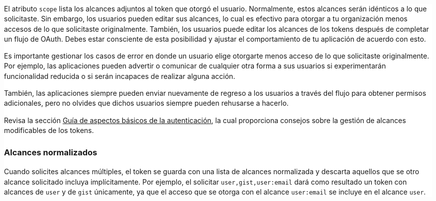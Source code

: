 El atributo `scope` lista los alcances adjuntos al token que otorgó el usuario. Normalmente, estos alcances serán idénticos a lo que solicitaste. Sin embargo, los usuarios pueden editar sus alcances, lo cual es efectivo para otorgar a tu organización menos accesos de lo que solicitaste originalmente. También, los usuarios puede editar los alcances de los tokens después de completar un flujo de OAuth. Debes estar consciente de esta posibilidad y ajustar el comportamiento de tu aplicación de acuerdo con esto.

Es importante gestionar los casos de error en donde un usuario elige otorgarte menos acceso de lo que solicitaste originalmente. Por ejemplo, las aplicaciones pueden advertir o comunicar de cualquier otra forma a sus usuarios si experimentarán funcionalidad reducida o si serán incapaces de realizar alguna acción.

También, las aplicaciones siempre pueden enviar nuevamente de regreso a los usuarios a través del flujo para obtener permisos adicionales, pero no olvides que dichos usuarios siempre pueden rehusarse a hacerlo.

Revisa la sección [Guía de aspectos básicos de la autenticación](/guides/basics-of-authentication/), la cual proporciona consejos sobre la gestión de alcances modificables de los tokens.

### Alcances normalizados

Cuando solicites alcances múltiples, el token se guarda con una lista de alcances normalizada y descarta aquellos que se otro alcance solicitado incluya implícitamente. Por ejemplo, el solicitar `user,gist,user:email` dará como resultado un token con alcances de `user` y de `gist` únicamente, ya que el acceso que se otorga con el alcance `user:email` se incluye en el alcance `user`.
